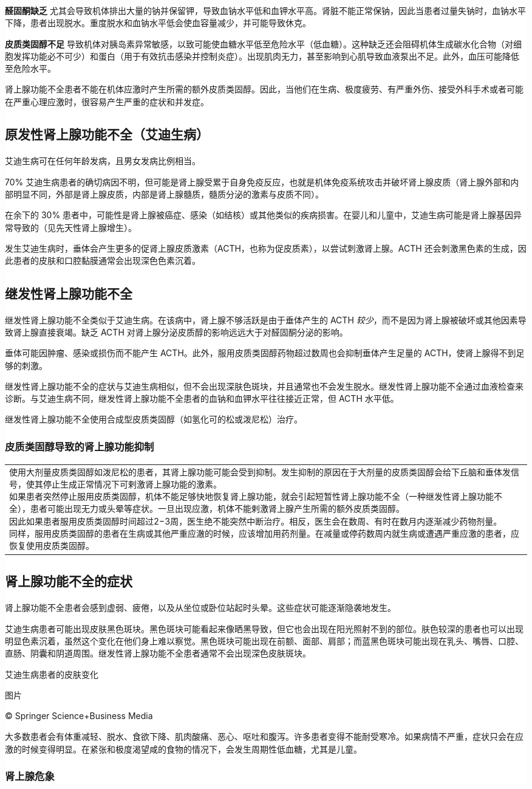 **醛固酮缺乏** 尤其会导致机体排出大量的钠并保留钾，导致血钠水平低和血钾水平高。肾脏不能正常保钠，因此当患者过量失钠时，血钠水平下降，患者出现脱水。重度脱水和血钠水平低会使血容量减少，并可能导致休克。

**皮质类固醇不足** 导致机体对胰岛素异常敏感，以致可能使血糖水平低至危险水平（低血糖）。这种缺乏还会阻碍机体生成碳水化合物（对细胞发挥功能必不可少）和蛋白（用于有效抗击感染并控制炎症）。出现肌肉无力，甚至影响到心肌导致血液泵出不足。此外，血压可能降低至危险水平。

肾上腺功能不全患者不能在机体应激时产生所需的额外皮质类固醇。因此，当他们在生病、极度疲劳、有严重外伤、接受外科手术或者可能在严重心理应激时，很容易产生严重的症状和并发症。

## 原发性肾上腺功能不全（艾迪生病）

艾迪生病可在任何年龄发病，且男女发病比例相当。

70% 艾迪生病患者的确切病因不明，但可能是肾上腺受累于自身免疫反应，也就是机体免疫系统攻击并破坏肾上腺皮质（肾上腺外部和内部明显不同，外部是肾上腺皮质，内部是肾上腺髓质，髓质分泌的激素与皮质不同）。

在余下的 30% 患者中，可能性是肾上腺被癌症、感染（如结核）或其他类似的疾病损害。在婴儿和儿童中，艾迪生病可能是肾上腺基因异常导致的（见先天性肾上腺增生）。

发生艾迪生病时，垂体会产生更多的促肾上腺皮质激素（ACTH，也称为促皮质素），以尝试刺激肾上腺。ACTH 还会刺激黑色素的生成，因此患者的皮肤和口腔黏膜通常会出现深色色素沉着。

## 继发性肾上腺功能不全

继发性肾上腺功能不全类似于艾迪生病。在该病中，肾上腺不够活跃是由于垂体产生的 ACTH _较少_，而不是因为肾上腺被破坏或其他因素导致肾上腺直接衰竭。缺乏 ACTH 对肾上腺分泌皮质醇的影响远远大于对醛固酮分泌的影响。

垂体可能因肿瘤、感染或损伤而不能产生 ACTH。此外，服用皮质类固醇药物超过数周也会抑制垂体产生足量的 ACTH，使肾上腺得不到足够的刺激。

继发性肾上腺功能不全的症状与艾迪生病相似，但不会出现深肤色斑块，并且通常也不会发生脱水。继发性肾上腺功能不全通过血液检查来诊断。与艾迪生病不同，继发性肾上腺功能不全患者的血钠和血钾水平往往接近正常，但 ACTH 水平低。

继发性肾上腺功能不全使用合成型皮质类固醇（如氢化可的松或泼尼松）治疗。

### 皮质类固醇导致的肾上腺功能抑制

|     |
| --- |
| 使用大剂量皮质类固醇如泼尼松的患者，其肾上腺功能可能会受到抑制。发生抑制的原因在于大剂量的皮质类固醇会给下丘脑和垂体发信号，使其停止生成正常情况下可剌激肾上腺功能的激素。<br>如果患者突然停止服用皮质类固醇，机体不能足够快地恢复肾上腺功能，就会引起短暂性肾上腺功能不全（一种继发性肾上腺功能不全），患者可能出现无力或头晕等症状。一旦出现应激，机体不能剌激肾上腺产生所需的额外皮质类固醇。<br>因此如果患者服用皮质类固醇时间超过2−3周，医生绝不能突然中断治疗。相反，医生会在数周、有时在数月内逐渐减少药物剂量。<br>同样，服用皮质类固醇的患者在生病或其他严重应澈的时候，应该增加用药剂量。在减量或停药数周内就生病或遭遇严重应激的患者，应恢复使用皮质类固醇。 |

## 肾上腺功能不全的症状

肾上腺功能不全患者会感到虚弱、疲倦，以及从坐位或卧位站起时头晕。这些症状可能逐渐隐袭地发生。

艾迪生病患者可能出现皮肤黑色斑块。黑色斑块可能看起来像晒黑导致，但它也会出现在阳光照射不到的部位。肤色较深的患者也可以出现明显色素沉着，虽然这个变化在他们身上难以察觉。黑色斑块可能出现在前额、面部、肩部；而蓝黑色斑块可能出现在乳头、嘴唇、口腔、直肠、阴囊和阴道周围。继发性肾上腺功能不全患者通常不会出现深色皮肤斑块。

艾迪生病患者的皮肤变化



图片

© Springer Science+Business Media

大多数患者会有体重减轻、脱水、食欲下降、肌肉酸痛、恶心、呕吐和腹泻。许多患者变得不能耐受寒冷。如果病情不严重，症状只会在应激的时候变得明显。在紧张和极度渴望咸的食物的情况下，会发生周期性低血糖，尤其是儿童。

### 肾上腺危象
